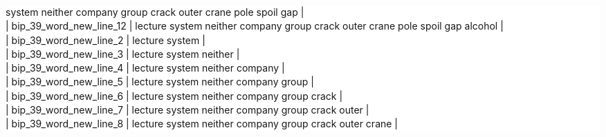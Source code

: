 system
neither
company
group
crack
outer
crane
pole
spoil
gap |  
| bip_39_word_new_line_12 | lecture
system
neither
company
group
crack
outer
crane
pole
spoil
gap
alcohol |  
| bip_39_word_new_line_2 | lecture
system |  
| bip_39_word_new_line_3 | lecture
system
neither |  
| bip_39_word_new_line_4 | lecture
system
neither
company |  
| bip_39_word_new_line_5 | lecture
system
neither
company
group |  
| bip_39_word_new_line_6 | lecture
system
neither
company
group
crack |  
| bip_39_word_new_line_7 | lecture
system
neither
company
group
crack
outer |  
| bip_39_word_new_line_8 | lecture
system
neither
company
group
crack
outer
crane |  